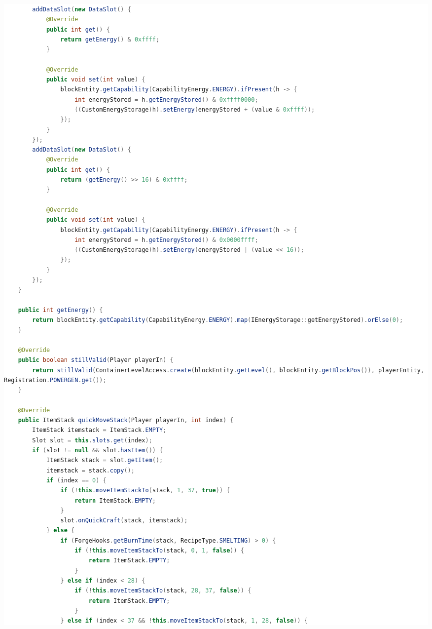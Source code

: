 ```java
        addDataSlot(new DataSlot() {
            @Override
            public int get() {
                return getEnergy() & 0xffff;
            }

            @Override
            public void set(int value) {
                blockEntity.getCapability(CapabilityEnergy.ENERGY).ifPresent(h -> {
                    int energyStored = h.getEnergyStored() & 0xffff0000;
                    ((CustomEnergyStorage)h).setEnergy(energyStored + (value & 0xffff));
                });
            }
        });
        addDataSlot(new DataSlot() {
            @Override
            public int get() {
                return (getEnergy() >> 16) & 0xffff;
            }

            @Override
            public void set(int value) {
                blockEntity.getCapability(CapabilityEnergy.ENERGY).ifPresent(h -> {
                    int energyStored = h.getEnergyStored() & 0x0000ffff;
                    ((CustomEnergyStorage)h).setEnergy(energyStored | (value << 16));
                });
            }
        });
    }

    public int getEnergy() {
        return blockEntity.getCapability(CapabilityEnergy.ENERGY).map(IEnergyStorage::getEnergyStored).orElse(0);
    }

    @Override
    public boolean stillValid(Player playerIn) {
        return stillValid(ContainerLevelAccess.create(blockEntity.getLevel(), blockEntity.getBlockPos()), playerEntity, Registration.POWERGEN.get());
    }

    @Override
    public ItemStack quickMoveStack(Player playerIn, int index) {
        ItemStack itemstack = ItemStack.EMPTY;
        Slot slot = this.slots.get(index);
        if (slot != null && slot.hasItem()) {
            ItemStack stack = slot.getItem();
            itemstack = stack.copy();
            if (index == 0) {
                if (!this.moveItemStackTo(stack, 1, 37, true)) {
                    return ItemStack.EMPTY;
                }
                slot.onQuickCraft(stack, itemstack);
            } else {
                if (ForgeHooks.getBurnTime(stack, RecipeType.SMELTING) > 0) {
                    if (!this.moveItemStackTo(stack, 0, 1, false)) {
                        return ItemStack.EMPTY;
                    }
                } else if (index < 28) {
                    if (!this.moveItemStackTo(stack, 28, 37, false)) {
                        return ItemStack.EMPTY;
                    }
                } else if (index < 37 && !this.moveItemStackTo(stack, 1, 28, false)) {
```